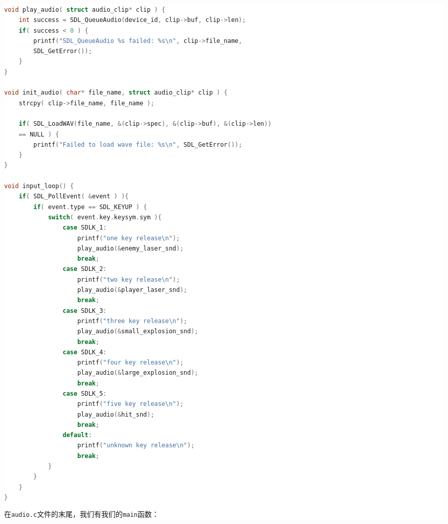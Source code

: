 ```cpp
void play_audio( struct audio_clip* clip ) {
    int success = SDL_QueueAudio(device_id, clip->buf, clip->len);
    if( success < 0 ) {
        printf("SDL_QueueAudio %s failed: %s\n", clip->file_name, 
        SDL_GetError());
    }
}

void init_audio( char* file_name, struct audio_clip* clip ) {
    strcpy( clip->file_name, file_name );

    if( SDL_LoadWAV(file_name, &(clip->spec), &(clip->buf), &(clip->len)) 
    == NULL ) {
        printf("Failed to load wave file: %s\n", SDL_GetError());
    }
}

void input_loop() {
    if( SDL_PollEvent( &event ) ){
        if( event.type == SDL_KEYUP ) {
            switch( event.key.keysym.sym ){
                case SDLK_1:
                    printf("one key release\n");
                    play_audio(&enemy_laser_snd);
                    break;
                case SDLK_2:
                    printf("two key release\n");
                    play_audio(&player_laser_snd);
                    break;
                case SDLK_3:
                    printf("three key release\n");
                    play_audio(&small_explosion_snd);
                    break;
                case SDLK_4:
                    printf("four key release\n");
                    play_audio(&large_explosion_snd);
                    break;
                case SDLK_5:
                    printf("five key release\n");
                    play_audio(&hit_snd);
                    break;
                default:
                    printf("unknown key release\n");
                    break;
            }
        }
    }
}
```

在`audio.c`文件的末尾，我们有我们的`main`函数：

